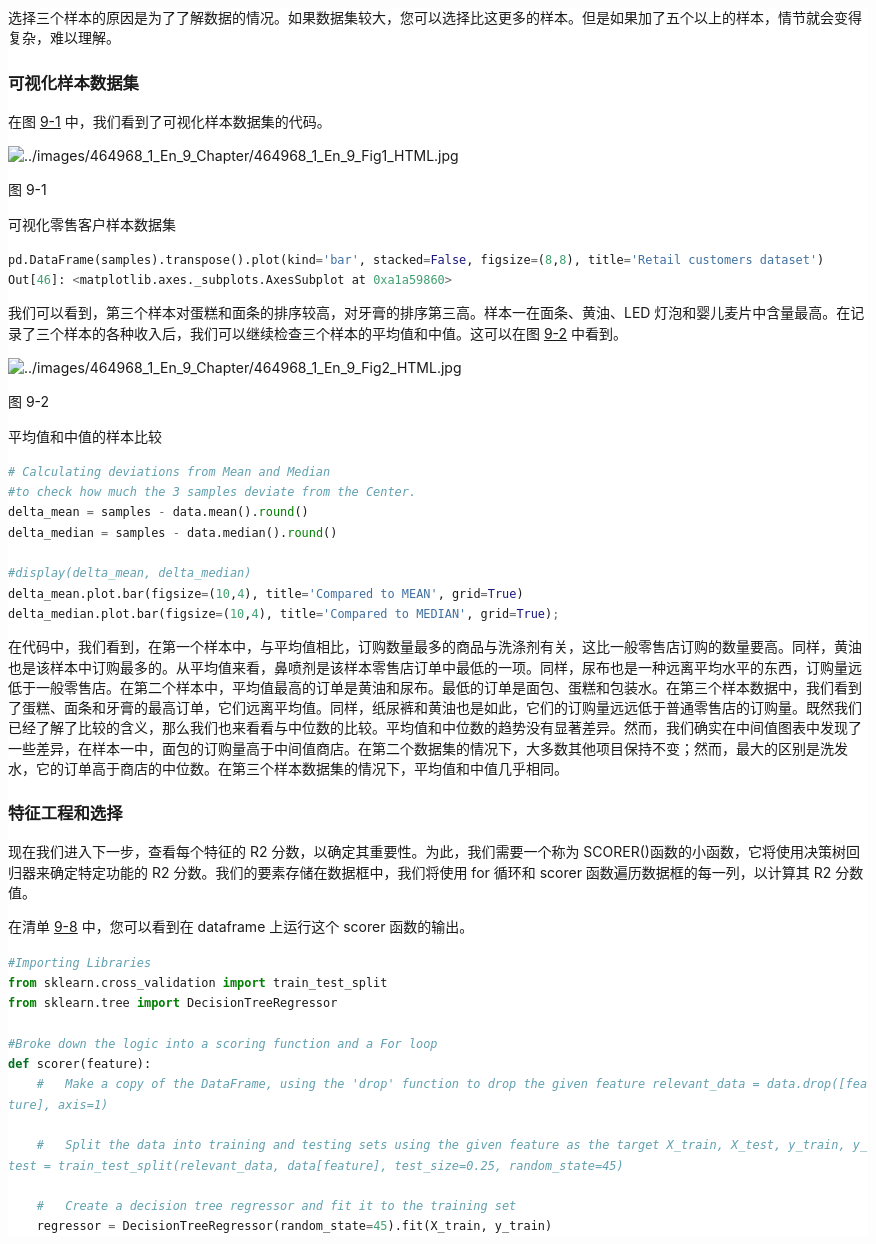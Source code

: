 选择三个样本的原因是为了了解数据的情况。如果数据集较大，您可以选择比这更多的样本。但是如果加了五个以上的样本，情节就会变得复杂，难以理解。

### 可视化样本数据集

在图 [9-1](#Fig1) 中，我们看到了可视化样本数据集的代码。

![../images/464968_1_En_9_Chapter/464968_1_En_9_Fig1_HTML.jpg](../images/464968_1_En_9_Chapter/464968_1_En_9_Fig1_HTML.jpg)

图 9-1

可视化零售客户样本数据集

```py
pd.DataFrame(samples).transpose().plot(kind='bar', stacked=False, figsize=(8,8), title='Retail customers dataset')
Out[46]: <matplotlib.axes._subplots.AxesSubplot at 0xa1a59860>

```

我们可以看到，第三个样本对蛋糕和面条的排序较高，对牙膏的排序第三高。样本一在面条、黄油、LED 灯泡和婴儿麦片中含量最高。在记录了三个样本的各种收入后，我们可以继续检查三个样本的平均值和中值。这可以在图 [9-2](#Fig2) 中看到。

![../images/464968_1_En_9_Chapter/464968_1_En_9_Fig2_HTML.jpg](../images/464968_1_En_9_Chapter/464968_1_En_9_Fig2_HTML.jpg)

图 9-2

平均值和中值的样本比较

```py
# Calculating deviations from Mean and Median
#to check how much the 3 samples deviate from the Center.
delta_mean = samples - data.mean().round()
delta_median = samples - data.median().round()

#display(delta_mean, delta_median)
delta_mean.plot.bar(figsize=(10,4), title='Compared to MEAN', grid=True)
delta_median.plot.bar(figsize=(10,4), title='Compared to MEDIAN', grid=True);

```

在代码中，我们看到，在第一个样本中，与平均值相比，订购数量最多的商品与洗涤剂有关，这比一般零售店订购的数量要高。同样，黄油也是该样本中订购最多的。从平均值来看，鼻喷剂是该样本零售店订单中最低的一项。同样，尿布也是一种远离平均水平的东西，订购量远低于一般零售店。在第二个样本中，平均值最高的订单是黄油和尿布。最低的订单是面包、蛋糕和包装水。在第三个样本数据中，我们看到了蛋糕、面条和牙膏的最高订单，它们远离平均值。同样，纸尿裤和黄油也是如此，它们的订购量远远低于普通零售店的订购量。既然我们已经了解了比较的含义，那么我们也来看看与中位数的比较。平均值和中位数的趋势没有显著差异。然而，我们确实在中间值图表中发现了一些差异，在样本一中，面包的订购量高于中间值商店。在第二个数据集的情况下，大多数其他项目保持不变；然而，最大的区别是洗发水，它的订单高于商店的中位数。在第三个样本数据集的情况下，平均值和中值几乎相同。

### 特征工程和选择

现在我们进入下一步，查看每个特征的 R2 分数，以确定其重要性。为此，我们需要一个称为 SCORER()函数的小函数，它将使用决策树回归器来确定特定功能的 R2 分数。我们的要素存储在数据框中，我们将使用 for 循环和 scorer 函数遍历数据框的每一列，以计算其 R2 分数值。

在清单 [9-8](#PC11) 中，您可以看到在 dataframe 上运行这个 scorer 函数的输出。

```py
#Importing Libraries
from sklearn.cross_validation import train_test_split
from sklearn.tree import DecisionTreeRegressor

#Broke down the logic into a scoring function and a For loop
def scorer(feature):
    #   Make a copy of the DataFrame, using the 'drop' function to drop the given feature relevant_data = data.drop([feature], axis=1)

    #   Split the data into training and testing sets using the given feature as the target X_train, X_test, y_train, y_test = train_test_split(relevant_data, data[feature], test_size=0.25, random_state=45)

    #   Create a decision tree regressor and fit it to the training set
    regressor = DecisionTreeRegressor(random_state=45).fit(X_train, y_train)
```